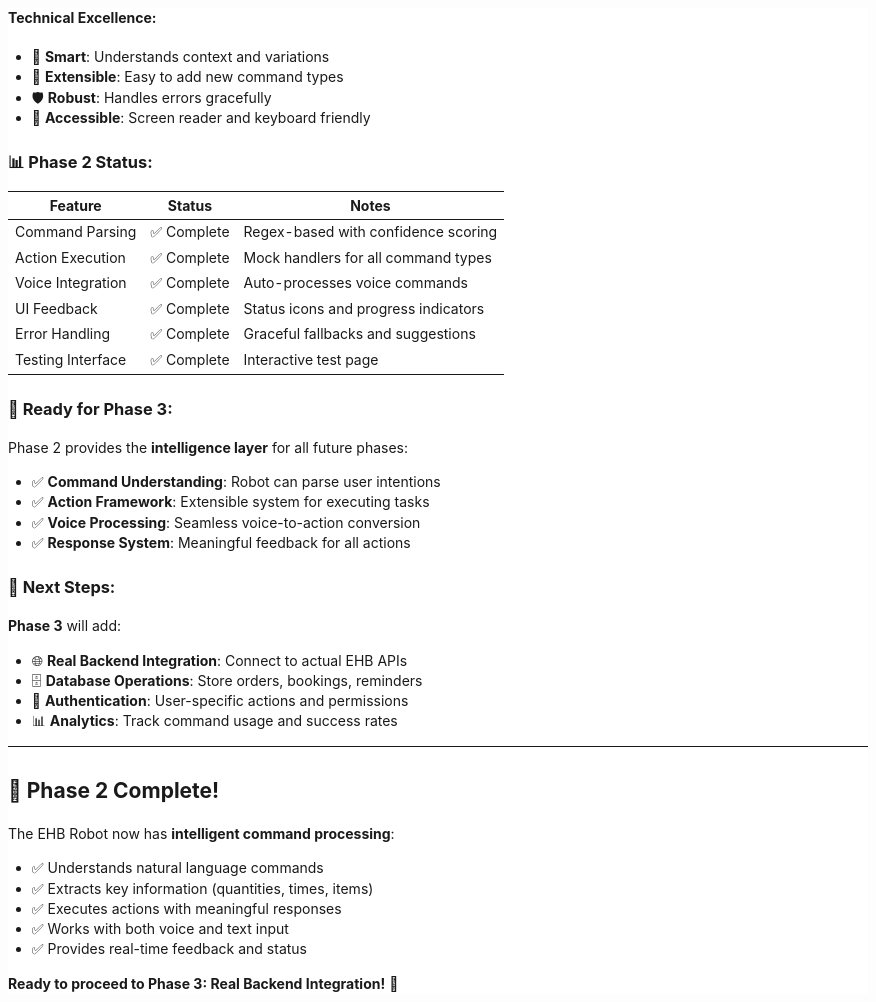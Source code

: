 #### **Technical Excellence:**
- 🧠 **Smart**: Understands context and variations
- 🔧 **Extensible**: Easy to add new command types
- 🛡️ **Robust**: Handles errors gracefully
- 📱 **Accessible**: Screen reader and keyboard friendly

### 📊 **Phase 2 Status:**

| Feature | Status | Notes |
|---------|--------|-------|
| Command Parsing | ✅ Complete | Regex-based with confidence scoring |
| Action Execution | ✅ Complete | Mock handlers for all command types |
| Voice Integration | ✅ Complete | Auto-processes voice commands |
| UI Feedback | ✅ Complete | Status icons and progress indicators |
| Error Handling | ✅ Complete | Graceful fallbacks and suggestions |
| Testing Interface | ✅ Complete | Interactive test page |

### 🚀 **Ready for Phase 3:**

Phase 2 provides the **intelligence layer** for all future phases:
- ✅ **Command Understanding**: Robot can parse user intentions
- ✅ **Action Framework**: Extensible system for executing tasks
- ✅ **Voice Processing**: Seamless voice-to-action conversion
- ✅ **Response System**: Meaningful feedback for all actions

### 🎯 **Next Steps:**

**Phase 3** will add:
- 🌐 **Real Backend Integration**: Connect to actual EHB APIs
- 🗄️ **Database Operations**: Store orders, bookings, reminders
- 🔐 **Authentication**: User-specific actions and permissions
- 📊 **Analytics**: Track command usage and success rates

---

## 🎉 **Phase 2 Complete!**

The EHB Robot now has **intelligent command processing**:
- ✅ Understands natural language commands
- ✅ Extracts key information (quantities, times, items)
- ✅ Executes actions with meaningful responses
- ✅ Works with both voice and text input
- ✅ Provides real-time feedback and status

**Ready to proceed to Phase 3: Real Backend Integration!** 🚀
